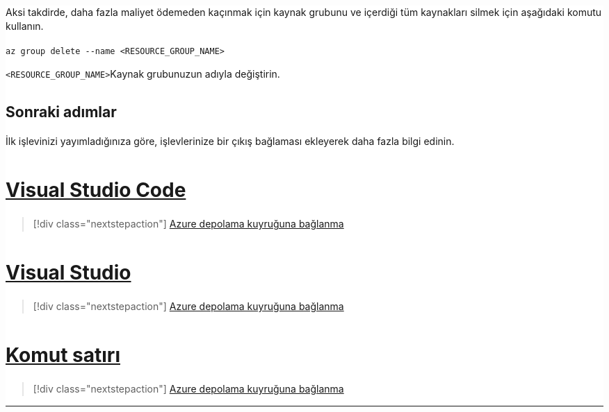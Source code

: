 Aksi takdirde, daha fazla maliyet ödemeden kaçınmak için kaynak grubunu ve içerdiği tüm kaynakları silmek için aşağıdaki komutu kullanın.

```azurecli
az group delete --name <RESOURCE_GROUP_NAME>
```

`<RESOURCE_GROUP_NAME>`Kaynak grubunuzun adıyla değiştirin.

## <a name="next-steps"></a>Sonraki adımlar

İlk işlevinizi yayımladığınıza göre, işlevlerinize bir çıkış bağlaması ekleyerek daha fazla bilgi edinin.

# <a name="visual-studio-code"></a>[Visual Studio Code](#tab/visual-studio-code)

> [!div class="nextstepaction"]
> [Azure depolama kuyruğuna bağlanma](functions-add-output-binding-storage-queue-vs-code.md)

# <a name="visual-studio"></a>[Visual Studio](#tab/visual-studio)

> [!div class="nextstepaction"]
> [Azure depolama kuyruğuna bağlanma](functions-add-output-binding-storage-queue-vs.md)

# <a name="command-line"></a>[Komut satırı](#tab/command-line)

> [!div class="nextstepaction"]
> [Azure depolama kuyruğuna bağlanma](functions-add-output-binding-storage-queue-cli.md)

---
